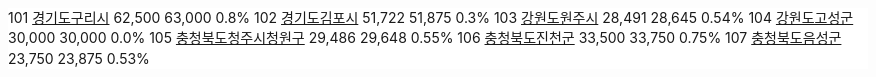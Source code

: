   <tr class="item">
    <td>101</td>
    <td><a href="/apt/경기도구리시">경기도구리시</a></td>
    <td>62,500</td>
    <td>63,000</td>
    <td>0.8%</td>
  </tr>

  <tr class="item">
    <td>102</td>
    <td><a href="/apt/경기도김포시">경기도김포시</a></td>
    <td>51,722</td>
    <td>51,875</td>
    <td>0.3%</td>
  </tr>

  <tr class="item">
    <td>103</td>
    <td><a href="/apt/강원도원주시">강원도원주시</a></td>
    <td>28,491</td>
    <td>28,645</td>
    <td>0.54%</td>
  </tr>

  <tr class="item">
    <td>104</td>
    <td><a href="/apt/강원도고성군">강원도고성군</a></td>
    <td>30,000</td>
    <td>30,000</td>
    <td>0.0%</td>
  </tr>

  <tr class="item">
    <td>105</td>
    <td><a href="/apt/충청북도청주시청원구">충청북도청주시청원구</a></td>
    <td>29,486</td>
    <td>29,648</td>
    <td>0.55%</td>
  </tr>

  <tr class="item">
    <td>106</td>
    <td><a href="/apt/충청북도진천군">충청북도진천군</a></td>
    <td>33,500</td>
    <td>33,750</td>
    <td>0.75%</td>
  </tr>

  <tr class="item">
    <td>107</td>
    <td><a href="/apt/충청북도음성군">충청북도음성군</a></td>
    <td>23,750</td>
    <td>23,875</td>
    <td>0.53%</td>
  </tr>

